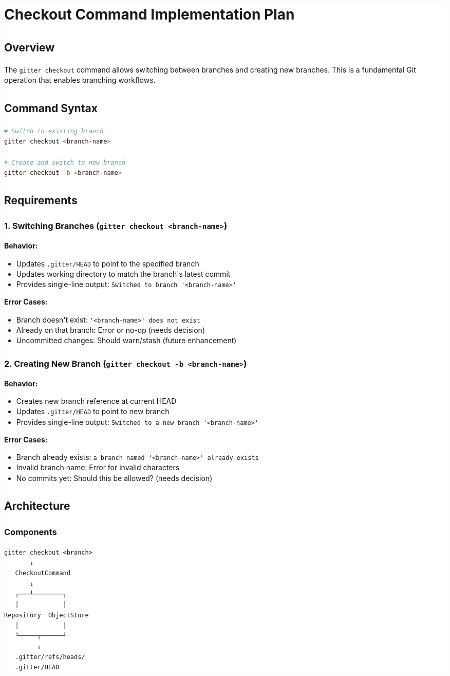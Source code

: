 # Checkout Command Implementation Plan

## Overview

The `gitter checkout` command allows switching between branches and creating new branches. This is a fundamental Git operation that enables branching workflows.

## Command Syntax

```bash
# Switch to existing branch
gitter checkout <branch-name>

# Create and switch to new branch
gitter checkout -b <branch-name>
```

## Requirements

### 1. Switching Branches (`gitter checkout <branch-name>`)

**Behavior:**
- Updates `.gitter/HEAD` to point to the specified branch
- Updates working directory to match the branch's latest commit
- Provides single-line output: `Switched to branch '<branch-name>'`

**Error Cases:**
- Branch doesn't exist: `'<branch-name>' does not exist`
- Already on that branch: Error or no-op (needs decision)
- Uncommitted changes: Should warn/stash (future enhancement)

### 2. Creating New Branch (`gitter checkout -b <branch-name>`)

**Behavior:**
- Creates new branch reference at current HEAD
- Updates `.gitter/HEAD` to point to new branch
- Provides single-line output: `Switched to a new branch '<branch-name>'`

**Error Cases:**
- Branch already exists: `a branch named '<branch-name>' already exists`
- Invalid branch name: Error for invalid characters
- No commits yet: Should this be allowed? (needs decision)

## Architecture

### Components

```
gitter checkout <branch>
       ↓
   CheckoutCommand
       ↓
   ┌───┴────────┐
   │            │
Repository  ObjectStore
   │            │
   └─────┬──────┘
         ↓
   .gitter/refs/heads/
   .gitter/HEAD
```
